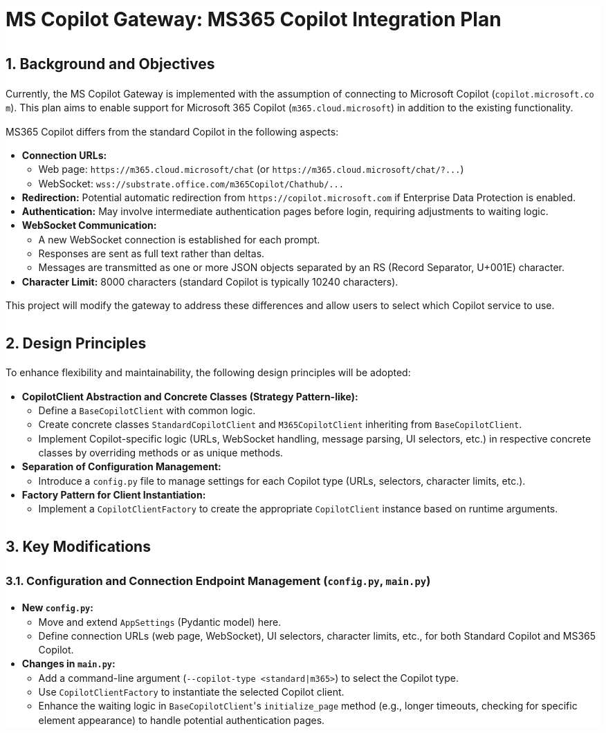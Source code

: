 # MS Copilot Gateway: MS365 Copilot Integration Plan

## 1. Background and Objectives

Currently, the MS Copilot Gateway is implemented with the assumption of connecting to Microsoft Copilot (`copilot.microsoft.com`). This plan aims to enable support for Microsoft 365 Copilot (`m365.cloud.microsoft`) in addition to the existing functionality.

MS365 Copilot differs from the standard Copilot in the following aspects:

*   **Connection URLs:**
    *   Web page: `https://m365.cloud.microsoft/chat` (or `https://m365.cloud.microsoft/chat/?...`)
    *   WebSocket: `wss://substrate.office.com/m365Copilot/Chathub/...`
*   **Redirection:** Potential automatic redirection from `https://copilot.microsoft.com` if Enterprise Data Protection is enabled.
*   **Authentication:** May involve intermediate authentication pages before login, requiring adjustments to waiting logic.
*   **WebSocket Communication:**
    *   A new WebSocket connection is established for each prompt.
    *   Responses are sent as full text rather than deltas.
    *   Messages are transmitted as one or more JSON objects separated by an RS (Record Separator, U+001E) character.
*   **Character Limit:** 8000 characters (standard Copilot is typically 10240 characters).

This project will modify the gateway to address these differences and allow users to select which Copilot service to use.

## 2. Design Principles

To enhance flexibility and maintainability, the following design principles will be adopted:

*   **CopilotClient Abstraction and Concrete Classes (Strategy Pattern-like):**
    *   Define a `BaseCopilotClient` with common logic.
    *   Create concrete classes `StandardCopilotClient` and `M365CopilotClient` inheriting from `BaseCopilotClient`.
    *   Implement Copilot-specific logic (URLs, WebSocket handling, message parsing, UI selectors, etc.) in respective concrete classes by overriding methods or as unique methods.
*   **Separation of Configuration Management:**
    *   Introduce a `config.py` file to manage settings for each Copilot type (URLs, selectors, character limits, etc.).
*   **Factory Pattern for Client Instantiation:**
    *   Implement a `CopilotClientFactory` to create the appropriate `CopilotClient` instance based on runtime arguments.

## 3. Key Modifications

### 3.1. Configuration and Connection Endpoint Management (`config.py`, `main.py`)

*   **New `config.py`:**
    *   Move and extend `AppSettings` (Pydantic model) here.
    *   Define connection URLs (web page, WebSocket), UI selectors, character limits, etc., for both Standard Copilot and MS365 Copilot.
*   **Changes in `main.py`:**
    *   Add a command-line argument (`--copilot-type <standard|m365>`) to select the Copilot type.
    *   Use `CopilotClientFactory` to instantiate the selected Copilot client.
    *   Enhance the waiting logic in `BaseCopilotClient`'s `initialize_page` method (e.g., longer timeouts, checking for specific element appearance) to handle potential authentication pages.
